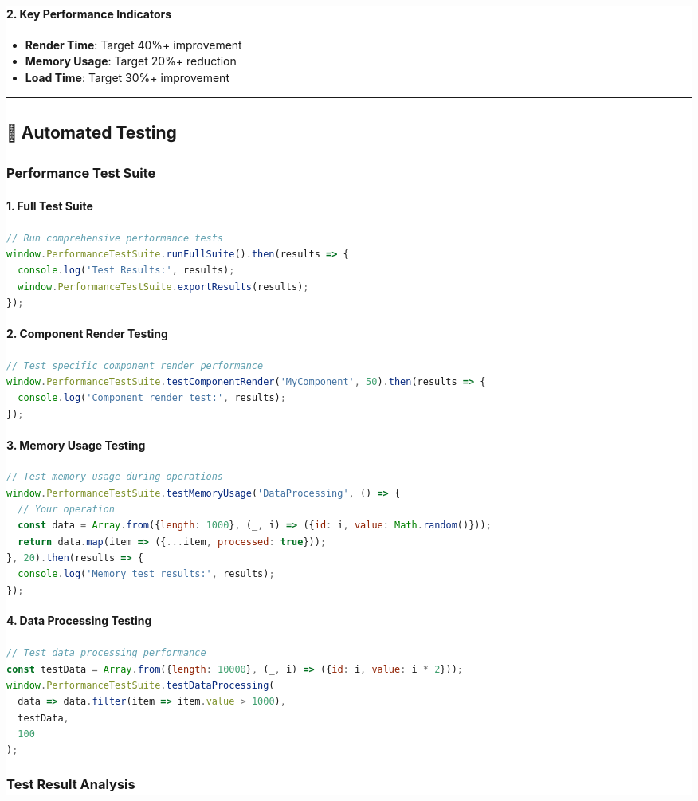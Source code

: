 #### 2. **Key Performance Indicators**
- **Render Time**: Target 40%+ improvement
- **Memory Usage**: Target 20%+ reduction
- **Load Time**: Target 30%+ improvement

---

## 🧪 Automated Testing

### Performance Test Suite

#### 1. **Full Test Suite**
```javascript
// Run comprehensive performance tests
window.PerformanceTestSuite.runFullSuite().then(results => {
  console.log('Test Results:', results);
  window.PerformanceTestSuite.exportResults(results);
});
```

#### 2. **Component Render Testing**
```javascript
// Test specific component render performance
window.PerformanceTestSuite.testComponentRender('MyComponent', 50).then(results => {
  console.log('Component render test:', results);
});
```

#### 3. **Memory Usage Testing**
```javascript
// Test memory usage during operations
window.PerformanceTestSuite.testMemoryUsage('DataProcessing', () => {
  // Your operation
  const data = Array.from({length: 1000}, (_, i) => ({id: i, value: Math.random()}));
  return data.map(item => ({...item, processed: true}));
}, 20).then(results => {
  console.log('Memory test results:', results);
});
```

#### 4. **Data Processing Testing**
```javascript
// Test data processing performance
const testData = Array.from({length: 10000}, (_, i) => ({id: i, value: i * 2}));
window.PerformanceTestSuite.testDataProcessing(
  data => data.filter(item => item.value > 1000),
  testData,
  100
);
```

### Test Result Analysis
